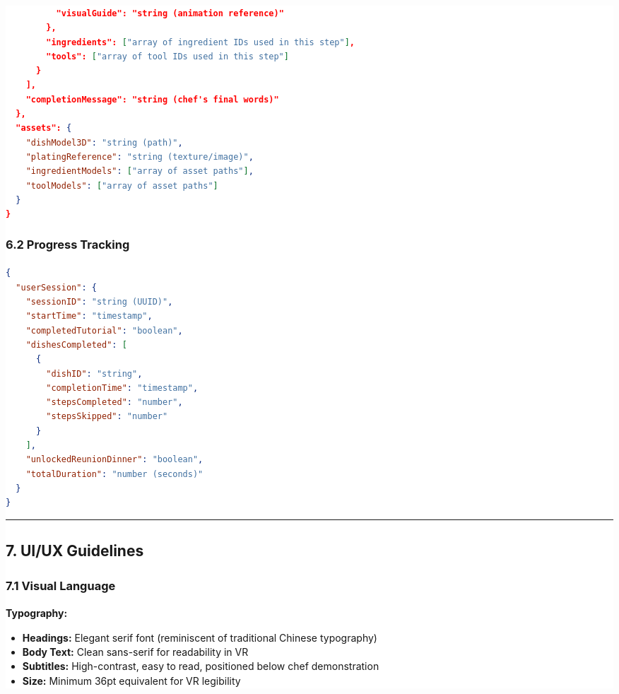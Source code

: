 ```json
          "visualGuide": "string (animation reference)"
        },
        "ingredients": ["array of ingredient IDs used in this step"],
        "tools": ["array of tool IDs used in this step"]
      }
    ],
    "completionMessage": "string (chef's final words)"
  },
  "assets": {
    "dishModel3D": "string (path)",
    "platingReference": "string (texture/image)",
    "ingredientModels": ["array of asset paths"],
    "toolModels": ["array of asset paths"]
  }
}
```

### 6.2 Progress Tracking

```json
{
  "userSession": {
    "sessionID": "string (UUID)",
    "startTime": "timestamp",
    "completedTutorial": "boolean",
    "dishesCompleted": [
      {
        "dishID": "string",
        "completionTime": "timestamp",
        "stepsCompleted": "number",
        "stepsSkipped": "number"
      }
    ],
    "unlockedReunionDinner": "boolean",
    "totalDuration": "number (seconds)"
  }
}
```

---

## 7. UI/UX Guidelines

### 7.1 Visual Language

**Typography:**
- **Headings:** Elegant serif font (reminiscent of traditional Chinese typography)
- **Body Text:** Clean sans-serif for readability in VR
- **Subtitles:** High-contrast, easy to read, positioned below chef demonstration
- **Size:** Minimum 36pt equivalent for VR legibility

